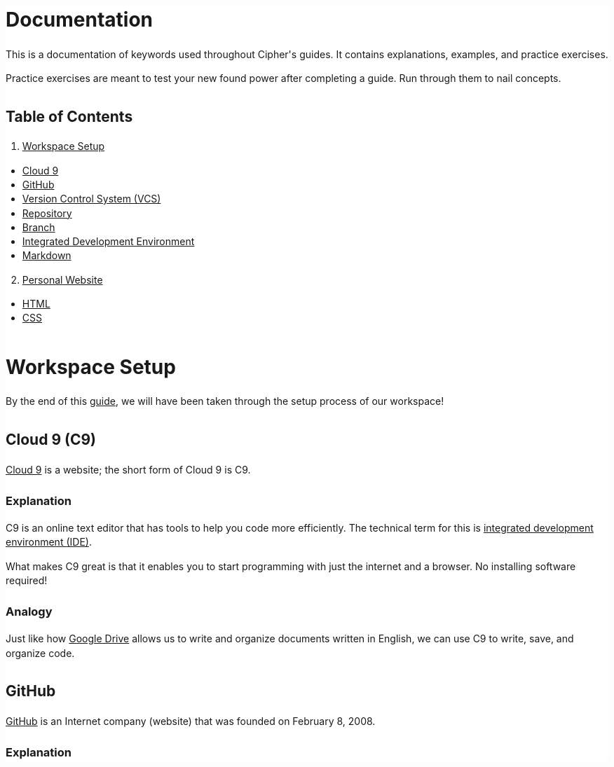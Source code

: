 # Documentation

This is a documentation of keywords used throughout Cipher's guides. It contains explanations, examples, and practice exercises.

Practice exercises are meant to test your new found power after completing a guide. Run through them to nail concepts.

## Table of Contents

1. [Workspace Setup](#workspace-setup)
  - [Cloud 9](#cloud-9-c9)
  - [GitHub](#)
  - [Version Control System (VCS)](#version-control-system-vcs)
  - [Repository](#repository)
  - [Branch](#branch)
  - [Integrated Development Environment](#integrated-development-environment-ide)
  - [Markdown](#markdown)
  

2. [Personal Website](#personal-website)
  - [HTML](#html)
  - [CSS](#css)

# Workspace Setup

By the end of this [guide](workspace_setup/README.md), we will have been taken through the setup process of our workspace!

## Cloud 9 (C9)

[Cloud 9](https://c9.io) is a website; the short form of Cloud 9 is C9. 

### Explanation

C9 is an online text editor that has tools to help you code more efficiently. The technical term for this is [integrated development environment (IDE)](#integrated-development-environment-ide).

What makes C9 great is that it enables you to start programming with just the internet and a browser. No installing software required!

### Analogy

Just like how [Google Drive](https://drive.google.com) allows us to write and organize documents written in English, we can use C9 to write, save, and organize code.

## GitHub

[GitHub](https://github.com) is an Internet company (website) that was founded on February 8, 2008.

### Explanation
